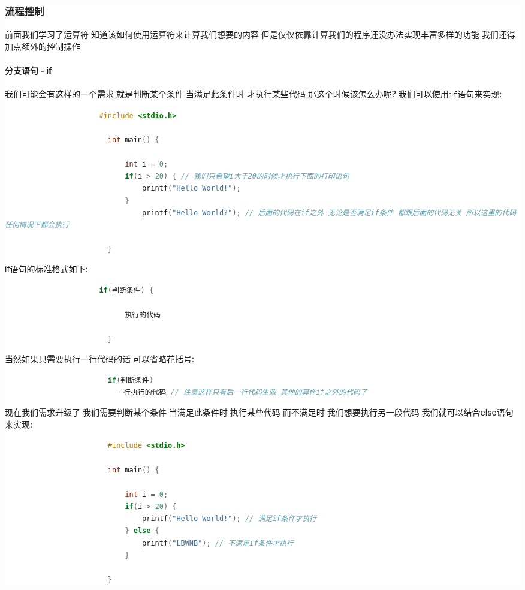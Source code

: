 ### 流程控制

前面我们学习了运算符 知道该如何使用运算符来计算我们想要的内容 但是仅仅依靠计算我们的程序还没办法实现丰富多样的功能 我们还得加点额外的控制操作

#### 分支语句 - if

我们可能会有这样的一个需求 就是判断某个条件 当满足此条件时 才执行某些代码 那这个时候该怎么办呢? 我们可以使用`if`语句来实现:

```c
					  #include <stdio.h>

                        int main() {
                            
                            int i = 0;
                            if(i > 20) { // 我们只希望i大于20的时候才执行下面的打印语句
                                printf("Hello World!");
                            }
                            	printf("Hello World?"); // 后面的代码在if之外 无论是否满足if条件 都跟后面的代码无关 所以这里的代码任何情况下都会执行
                            
                        }
```

if语句的标准格式如下:

```c
					  if(判断条件) {
                          
                            执行的代码
                                
                        }
```

当然如果只需要执行一行代码的话 可以省略花括号:

```c
                        if(判断条件)
                          一行执行的代码 // 注意这样只有后一行代码生效 其他的算作if之外的代码了
```

现在我们需求升级了 我们需要判断某个条件 当满足此条件时 执行某些代码 而不满足时 我们想要执行另一段代码 我们就可以结合else语句来实现:

```c
                        #include <stdio.h>

                        int main() {
                            
                            int i = 0;
                            if(i > 20) {
                                printf("Hello World!"); // 满足if条件才执行
                            } else {
                                printf("LBWNB"); // 不满足if条件才执行
                            }
                            
                        }
```
